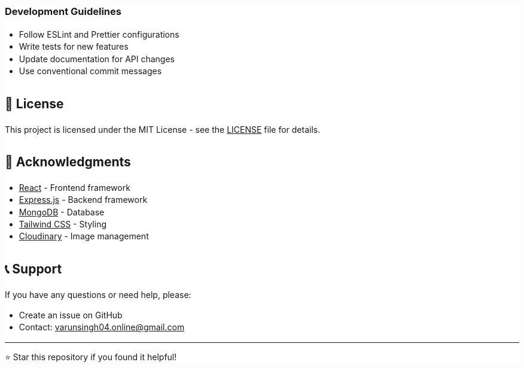 ### Development Guidelines
- Follow ESLint and Prettier configurations
- Write tests for new features
- Update documentation for API changes
- Use conventional commit messages

## 📝 License

This project is licensed under the MIT License - see the [LICENSE](LICENSE) file for details.

## 🙏 Acknowledgments

- [React](https://reactjs.org/) - Frontend framework
- [Express.js](https://expressjs.com/) - Backend framework
- [MongoDB](https://www.mongodb.com/) - Database
- [Tailwind CSS](https://tailwindcss.com/) - Styling
- [Cloudinary](https://cloudinary.com/) - Image management

## 📞 Support

If you have any questions or need help, please:
- Create an issue on GitHub
- Contact: varunsingh04.online@gmail.com

---

⭐ Star this repository if you found it helpful!
